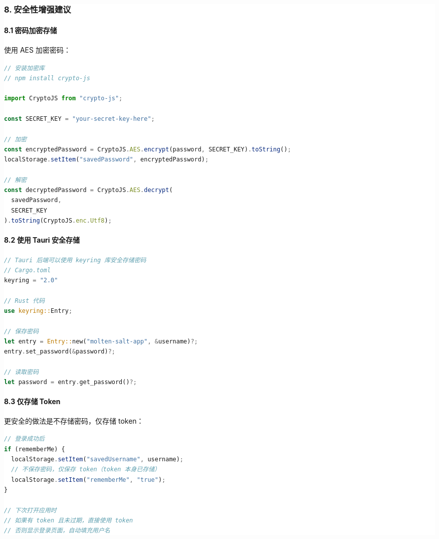 ```javascript
```

### 8. 安全性增强建议

#### 8.1 密码加密存储

使用 AES 加密密码：

```javascript
// 安装加密库
// npm install crypto-js

import CryptoJS from "crypto-js";

const SECRET_KEY = "your-secret-key-here";

// 加密
const encryptedPassword = CryptoJS.AES.encrypt(password, SECRET_KEY).toString();
localStorage.setItem("savedPassword", encryptedPassword);

// 解密
const decryptedPassword = CryptoJS.AES.decrypt(
  savedPassword,
  SECRET_KEY
).toString(CryptoJS.enc.Utf8);
```

#### 8.2 使用 Tauri 安全存储

```rust
// Tauri 后端可以使用 keyring 库安全存储密码
// Cargo.toml
keyring = "2.0"

// Rust 代码
use keyring::Entry;

// 保存密码
let entry = Entry::new("molten-salt-app", &username)?;
entry.set_password(&password)?;

// 读取密码
let password = entry.get_password()?;
```

#### 8.3 仅存储 Token

更安全的做法是不存储密码，仅存储 token：

```javascript
// 登录成功后
if (rememberMe) {
  localStorage.setItem("savedUsername", username);
  // 不保存密码，仅保存 token（token 本身已存储）
  localStorage.setItem("rememberMe", "true");
}

// 下次打开应用时
// 如果有 token 且未过期，直接使用 token
// 否则显示登录页面，自动填充用户名
```
